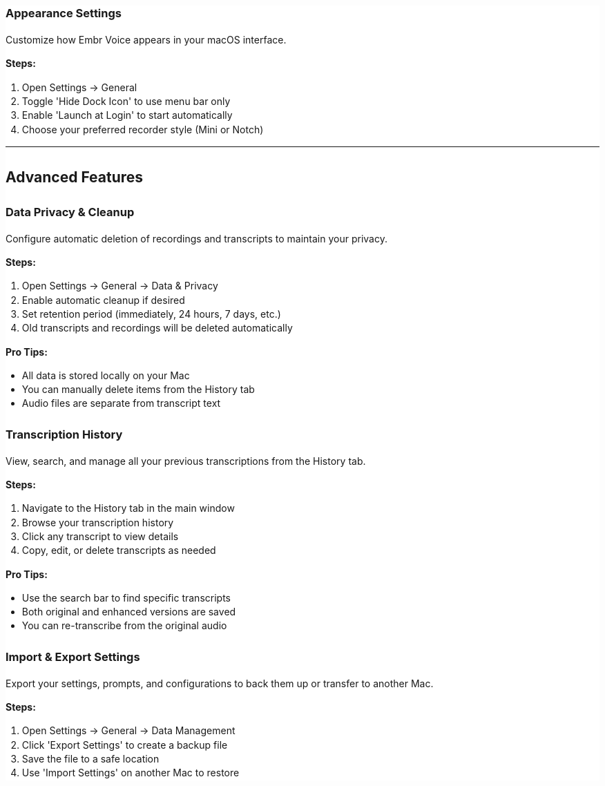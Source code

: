 ### Appearance Settings

Customize how Embr Voice appears in your macOS interface.

**Steps:**
1. Open Settings → General
2. Toggle 'Hide Dock Icon' to use menu bar only
3. Enable 'Launch at Login' to start automatically
4. Choose your preferred recorder style (Mini or Notch)

---

## Advanced Features

### Data Privacy & Cleanup

Configure automatic deletion of recordings and transcripts to maintain your privacy.

**Steps:**
1. Open Settings → General → Data & Privacy
2. Enable automatic cleanup if desired
3. Set retention period (immediately, 24 hours, 7 days, etc.)
4. Old transcripts and recordings will be deleted automatically

**Pro Tips:**
- All data is stored locally on your Mac
- You can manually delete items from the History tab
- Audio files are separate from transcript text

### Transcription History

View, search, and manage all your previous transcriptions from the History tab.

**Steps:**
1. Navigate to the History tab in the main window
2. Browse your transcription history
3. Click any transcript to view details
4. Copy, edit, or delete transcripts as needed

**Pro Tips:**
- Use the search bar to find specific transcripts
- Both original and enhanced versions are saved
- You can re-transcribe from the original audio

### Import & Export Settings

Export your settings, prompts, and configurations to back them up or transfer to another Mac.

**Steps:**
1. Open Settings → General → Data Management
2. Click 'Export Settings' to create a backup file
3. Save the file to a safe location
4. Use 'Import Settings' on another Mac to restore
